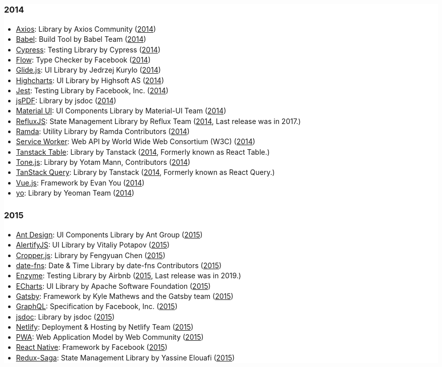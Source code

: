 ### 2014
- [Axios](https://axios-http.com): Library by Axios Community ([2014](https://www.npmjs.com/package/axios?activeTab=versions))
- [Babel](https://babeljs.io): Build Tool by Babel Team ([2014](https://babeljs.io/blog/2016/12/07/the-state-of-babel))
- [Cypress](https://www.cypress.io): Testing Library by Cypress ([2014](https://www.cypress.io/blog/2017/10/10/cypress-is-now-public-beta/))
- [Flow](https://flow.org/): Type Checker by Facebook ([2014](https://www.npmjs.com/package/flow-bin?activeTab=versions))
- [Glide.js](https://glidejs.com/): UI Library by Jedrzej Kurylo ([2014](https://www.npmjs.com/package/@glidejs/glide?activeTab=versions))
- [Highcharts](https://www.highcharts.com/): UI Library by Highsoft AS ([2014](https://www.npmjs.com/package/highcharts?activeTab=versions))
- [Jest](https://jestjs.io): Testing Library by Facebook, Inc. ([2014](https://github.com/jestjs/jest/issues/3))
- [jsPDF](https://rawgit.com/MrRio/jsPDF/master/docs/index.html): Library by jsdoc ([2014](https://www.npmjs.com/package/jspdf?activeTab=versions))
- [Material UI](https://mui.com): UI Components Library by Material-UI Team ([2014](https://mui.com/about/))
- [RefluxJS](https://github.com/reflux/refluxjs): State Management Library by Reflux Team ([2014](https://www.npmjs.com/package/reflux?activeTab=versions), Last release was in 2017.)
- [Ramda](https://ramdajs.com): Utility Library by Ramda Contributors ([2014](https://www.npmjs.com/package/ramda?activeTab=versions))
- [Service Worker](https://developer.mozilla.org/en-US/docs/Web/API/Service_Worker_API): Web API by World Wide Web Consortium (W3C) ([2014](https://www.w3.org/standards/history/service-workers/))
- [Tanstack Table](https://tanstack.com/table/): Library by Tanstack ([2014](https://www.npmjs.com/package/react-table/v/0.0.5), Formerly known as React Table.)
- [Tone.js](https://tonejs.github.io/): Library by Yotam Mann, Contributors ([2014](https://www.npmjs.com/package/tone?activeTab=versions))
- [TanStack Query](https://tanstack.com/query/latest): Library by Tanstack ([2014](https://www.npmjs.com/package/react-query/v/0.0.6), Formerly known as React Query.)
- [Vue.js](https://vuejs.org): Framework by Evan You ([2014](https://blog.evanyou.me/2014/02/11/first-week-of-launching-an-oss-project/))
- [yo](https://yeoman.io/): Library by Yeoman Team ([2014](https://www.npmjs.com/package/yo?activeTab=versions))

### 2015
- [Ant Design](https://ant.design): UI Components Library by Ant Group ([2015](https://09x.ant.design/))
- [AlertifyJS](https://alertifyjs.com/): UI Library by Vitaliy Potapov ([2015](https://www.npmjs.com/package/alertifyjs?activeTab=versions))
- [Cropper.js](https://fengyuanchen.github.io/cropperjs/): Library by Fengyuan Chen ([2015](https://www.npmjs.com/package/cropperjs?activeTab=versions))
- [date-fns](https://date-fns.org/): Date & Time Library by date-fns Contributors ([2015](https://www.npmjs.com/package/date-fns?activeTab=versions))
- [Enzyme](https://enzymejs.github.io/enzyme/): Testing Library by Airbnb ([2015](https://www.npmjs.com/package/enzyme?activeTab=versions), Last release was in 2019.)
- [ECharts](https://echarts.apache.org/en/index.html): UI Library by Apache Software Foundation ([2015](https://www.npmjs.com/package/echarts?activeTab=versions))
- [Gatsby](https://www.gatsbyjs.com): Framework by Kyle Mathews and the Gatsby team ([2015](https://en.wikipedia.org/wiki/Gatsby_(JavaScript_framework)))
- [GraphQL](https://graphql.org): Specification by Facebook, Inc. ([2015](https://github.com/graphql/graphql-spec/releases/tag/July2015))
- [jsdoc](https://jsdoc.app/): Library by jsdoc ([2015](https://www.npmjs.com/package/jsdoc?activeTab=versions))
- [Netlify](https://netlify.com): Deployment & Hosting by Netlify Team ([2015](https://www.netlify.com/blog/2020/08/03/netlify-milestones-on-the-road-to-1-million-devs/))
- [PWA](https://en.wikipedia.org/wiki/Progressive_web_application): Web Application Model by Web Community ([2015](https://en.wikipedia.org/wiki/Progressive_web_application))
- [React Native](https://reactnative.dev): Framework by Facebook ([2015](https://engineering.fb.com/2015/03/26/android/react-native-bringing-modern-web-techniques-to-mobile/))
- [Redux-Saga](https://redux-saga.js.org): State Management Library by Yassine Elouafi ([2015](https://www.npmjs.com/package/redux-saga?activeTab=versions))